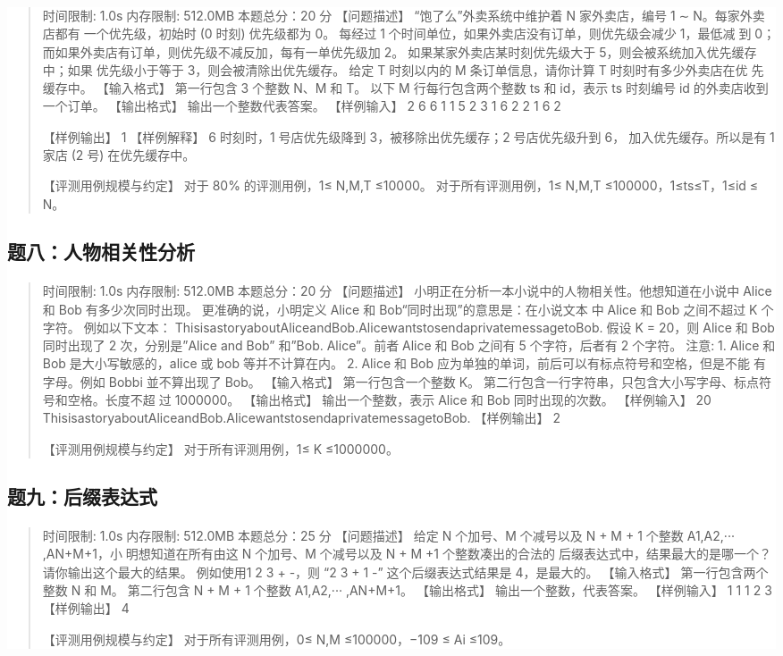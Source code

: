 > 时间限制: 1.0s 内存限制: 512.0MB 本题总分：20 分
> 【问题描述】
> “饱了么”外卖系统中维护着 N 家外卖店，编号 1 ∼ N。每家外卖店都有 一个优先级，初始时 (0 时刻) 优先级都为 0。 每经过 1 个时间单位，如果外卖店没有订单，则优先级会减少 1，最低减 到 0；而如果外卖店有订单，则优先级不减反加，每有一单优先级加 2。 如果某家外卖店某时刻优先级大于 5，则会被系统加入优先缓存中；如果 优先级小于等于 3，则会被清除出优先缓存。 给定 T 时刻以内的 M 条订单信息，请你计算 T 时刻时有多少外卖店在优 先缓存中。
> 【输入格式】 第一行包含 3 个整数 N、M 和 T。 以下 M 行每行包含两个整数 ts 和 id，表示 ts 时刻编号 id 的外卖店收到 一个订单。
> 【输出格式】
> 输出一个整数代表答案。
> 【样例输入】 2 6 6 1 1 5 2 3 1 6 2 2 1 6 2
>
> 【样例输出】 1
> 【样例解释】 6 时刻时，1 号店优先级降到 3，被移除出优先缓存；2 号店优先级升到 6， 加入优先缓存。所以是有 1 家店 (2 号) 在优先缓存中。
>
> 【评测用例规模与约定】 对于 80% 的评测用例，1≤ N,M,T ≤10000。 对于所有评测用例，1≤ N,M,T ≤100000，1≤ts≤T，1≤id ≤ N。



## 题八：人物相关性分析

> 时间限制: 1.0s 内存限制: 512.0MB 本题总分：20 分
> 【问题描述】
> 小明正在分析一本小说中的人物相关性。他想知道在小说中 Alice 和 Bob 有多少次同时出现。 更准确的说，小明定义 Alice 和 Bob“同时出现”的意思是：在小说文本 中 Alice 和 Bob 之间不超过 K 个字符。 例如以下文本： ThisisastoryaboutAliceandBob.AlicewantstosendaprivatemessagetoBob. 假设 K = 20，则 Alice 和 Bob 同时出现了 2 次，分别是”Alice and Bob” 和”Bob. Alice”。前者 Alice 和 Bob 之间有 5 个字符，后者有 2 个字符。 注意: 1. Alice 和 Bob 是大小写敏感的，alice 或 bob 等并不计算在内。 2. Alice 和 Bob 应为单独的单词，前后可以有标点符号和空格，但是不能 有字母。例如 Bobbi 並不算出现了 Bob。
> 【输入格式】
> 第一行包含一个整数 K。 第二行包含一行字符串，只包含大小写字母、标点符号和空格。长度不超 过 1000000。
> 【输出格式】 输出一个整数，表示 Alice 和 Bob 同时出现的次数。
> 【样例输入】 20 ThisisastoryaboutAliceandBob.AlicewantstosendaprivatemessagetoBob.
> 【样例输出】 2
>
> 【评测用例规模与约定】 对于所有评测用例，1≤ K ≤1000000。





## 题九：后缀表达式

> 时间限制: 1.0s 内存限制: 512.0MB 本题总分：25 分
> 【问题描述】
> 给定 N 个加号、M 个减号以及 N + M + 1 个整数 A1,A2,··· ,AN+M+1，小 明想知道在所有由这 N 个加号、M 个减号以及 N + M +1 个整数凑出的合法的 后缀表达式中，结果最大的是哪一个？
> 请你输出这个最大的结果。 例如使用1 2 3 + -，则 “2 3 + 1 -” 这个后缀表达式结果是 4，是最大的。
> 【输入格式】
> 第一行包含两个整数 N 和 M。 第二行包含 N + M + 1 个整数 A1,A2,··· ,AN+M+1。
> 【输出格式】
> 输出一个整数，代表答案。
> 【样例输入】 1 1 1 2 3
> 【样例输出】 4
>
> 【评测用例规模与约定】 对于所有评测用例，0≤ N,M ≤100000，−109 ≤ Ai ≤109。
